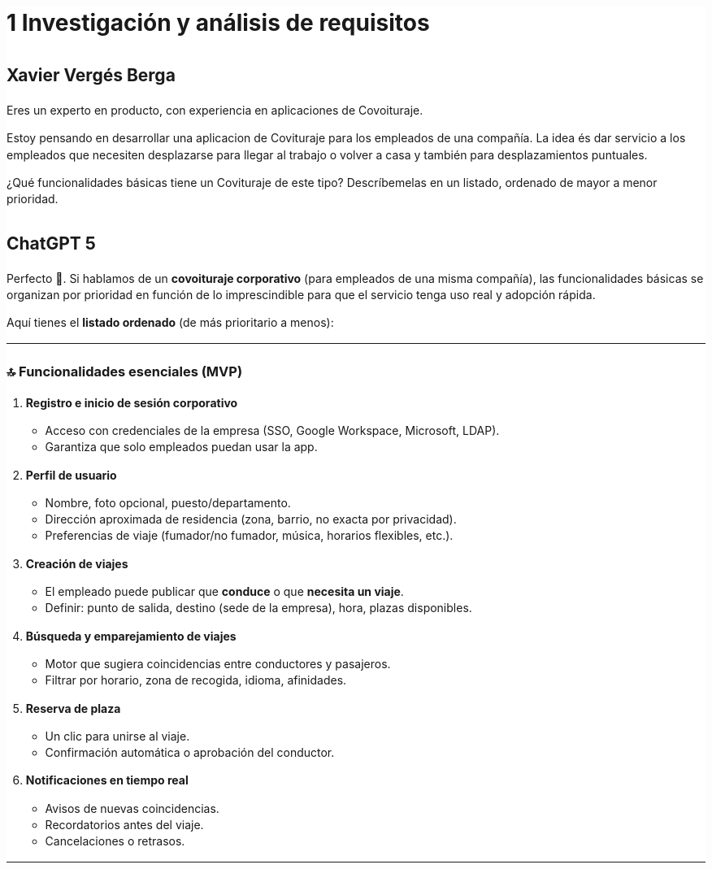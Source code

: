 # 1 Investigación y análisis de requisitos

## Xavier Vergés Berga
Eres un experto en producto, con experiencia en aplicaciones de Covoituraje.

Estoy pensando en desarrollar una aplicacion de Covituraje para los empleados de una compañía. La idea és dar servicio a los empleados que necesiten desplazarse para llegar al trabajo o volver a casa y también para desplazamientos puntuales.

 ¿Qué funcionalidades básicas tiene un Covituraje de este tipo? Descríbemelas en un listado, ordenado de mayor a menor prioridad.

 ## ChatGPT 5

 Perfecto 🚀. Si hablamos de un **covoituraje corporativo** (para empleados de una misma compañía), las funcionalidades básicas se organizan por prioridad en función de lo imprescindible para que el servicio tenga uso real y adopción rápida.

Aquí tienes el **listado ordenado** (de más prioritario a menos):

---

### 🔝 Funcionalidades esenciales (MVP)

1. **Registro e inicio de sesión corporativo**

   * Acceso con credenciales de la empresa (SSO, Google Workspace, Microsoft, LDAP).
   * Garantiza que solo empleados puedan usar la app.

2. **Perfil de usuario**

   * Nombre, foto opcional, puesto/departamento.
   * Dirección aproximada de residencia (zona, barrio, no exacta por privacidad).
   * Preferencias de viaje (fumador/no fumador, música, horarios flexibles, etc.).

3. **Creación de viajes**

   * El empleado puede publicar que **conduce** o que **necesita un viaje**.
   * Definir: punto de salida, destino (sede de la empresa), hora, plazas disponibles.

4. **Búsqueda y emparejamiento de viajes**

   * Motor que sugiera coincidencias entre conductores y pasajeros.
   * Filtrar por horario, zona de recogida, idioma, afinidades.

5. **Reserva de plaza**

   * Un clic para unirse al viaje.
   * Confirmación automática o aprobación del conductor.

6. **Notificaciones en tiempo real**

   * Avisos de nuevas coincidencias.
   * Recordatorios antes del viaje.
   * Cancelaciones o retrasos.

---